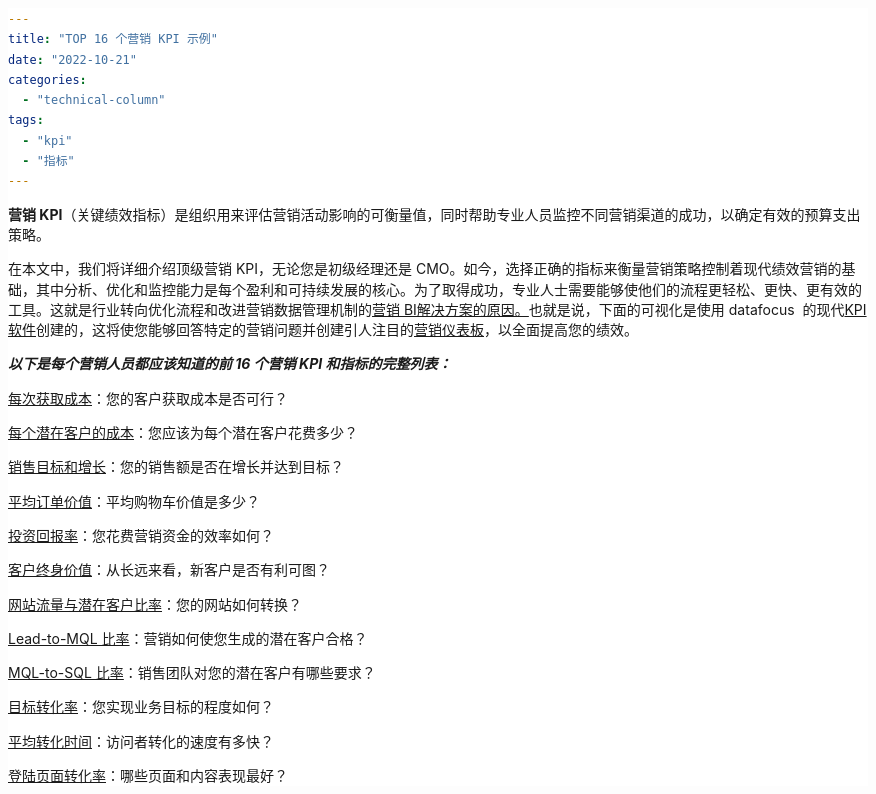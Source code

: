 ```yaml
---
title: "TOP 16 个营销 KPI 示例"
date: "2022-10-21"
categories: 
  - "technical-column"
tags: 
  - "kpi"
  - "指标"
---
```


**营销 KPI**（关键绩效指标）是组织用来评估营销活动影响的可衡量值，同时帮助专业人员监控不同营销渠道的成功，以确定有效的预算支出策略。

在本文中，我们将详细介绍顶级营销 KPI，无论您是初级经理还是 CMO。如今，选择正确的指标来衡量营销策略控制着现代绩效营销的基础，其中分析、优化和监控能力是每个盈利和可持续发展的核心。为了取得成功，专业人士需要能够使他们的流程更轻松、更快、更有效的工具。这就是行业转向优化流程和改进营销数据管理机制的[营销 BI解决方案的原因。](https://www.datafocus.ai/infos/business-intelligence-marketing)也就是说，下面的可视化是使用 datafocus  的现代[KPI 软件](https://www.datafocus.ai/infos/kpi-dashboard-software)创建的，这将使您能够回答特定的营销问题并创建引人注目的[营销仪表板](https://www.datafocus.ai/infos/dashboard-examples-and-templates-marketing)，以全面提高您的绩效。

**_以下是每个营销人员都应该知道的前 16 个营销 KPI 和指标的完整列表：_**

[每次获取成本](https://www.datafocus.ai/infos/kpi-examples-and-templates-marketing#cost-per-acquisition)：您的客户获取成本是否可行？

[每个潜在客户的成本](https://www.datafocus.ai/infos/kpi-examples-and-templates-marketing#cost-per-lead)：您应该为每个潜在客户花费多少？

[销售目标和增长](https://www.datafocus.ai/infos/kpi-examples-and-templates-marketing#sales-target-growth)：您的销售额是否在增长并达到目标？

[平均订单价值](https://www.datafocus.ai/infos/kpi-examples-and-templates-marketing#average-order-value)：平均购物车价值是多少？

[投资回报率](https://www.datafocus.ai/infos/kpi-examples-and-templates-marketing#return-on-investment)：您花费营销资金的效率如何？

[客户终身价值](https://www.datafocus.ai/infos/kpi-examples-and-templates-marketing#customer-life-time-value)：从长远来看，新客户是否有利可图？

[网站流量与潜在客户比率](https://www.datafocus.ai/infos/kpi-examples-and-templates-marketing#website-traffic-to-lead-ratio)：您的网站如何转换？

[Lead-to-MQL 比率](https://www.datafocus.ai/infos/kpi-examples-and-templates-marketing#lead-to-mql-ratio)：营销如何使您生成的潜在客户合格？

[MQL-to-SQL 比率](https://www.datafocus.ai/infos/kpi-examples-and-templates-marketing#mql-to-sql-ratio)：销售团队对您的潜在客户有哪些要求？

[目标转化率](https://www.datafocus.ai/infos/kpi-examples-and-templates-marketing#goal-conversion-rates)：您实现业务目标的程度如何？

[平均转化时间](https://www.datafocus.ai/infos/kpi-examples-and-templates-marketing#time-to-conversion)：访问者转化的速度有多快？

[登陆页面转化率](https://www.datafocus.ai/infos/kpi-examples-and-templates-marketing#landing-page-conversion-rates)：哪些页面和内容表现最好？
